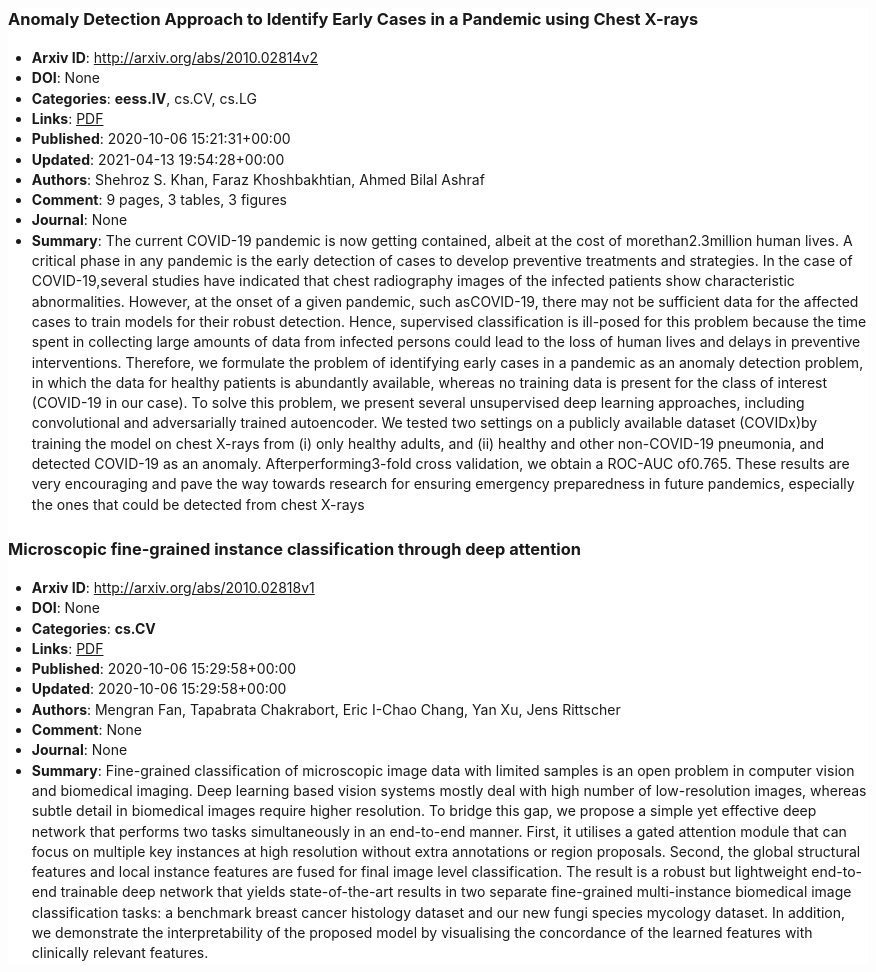 

### Anomaly Detection Approach to Identify Early Cases in a Pandemic using Chest X-rays
- **Arxiv ID**: http://arxiv.org/abs/2010.02814v2
- **DOI**: None
- **Categories**: **eess.IV**, cs.CV, cs.LG
- **Links**: [PDF](http://arxiv.org/pdf/2010.02814v2)
- **Published**: 2020-10-06 15:21:31+00:00
- **Updated**: 2021-04-13 19:54:28+00:00
- **Authors**: Shehroz S. Khan, Faraz Khoshbakhtian, Ahmed Bilal Ashraf
- **Comment**: 9 pages, 3 tables, 3 figures
- **Journal**: None
- **Summary**: The current COVID-19 pandemic is now getting contained, albeit at the cost of morethan2.3million human lives. A critical phase in any pandemic is the early detection of cases to develop preventive treatments and strategies. In the case of COVID-19,several studies have indicated that chest radiography images of the infected patients show characteristic abnormalities. However, at the onset of a given pandemic, such asCOVID-19, there may not be sufficient data for the affected cases to train models for their robust detection. Hence, supervised classification is ill-posed for this problem because the time spent in collecting large amounts of data from infected persons could lead to the loss of human lives and delays in preventive interventions. Therefore, we formulate the problem of identifying early cases in a pandemic as an anomaly detection problem, in which the data for healthy patients is abundantly available, whereas no training data is present for the class of interest (COVID-19 in our case). To solve this problem, we present several unsupervised deep learning approaches, including convolutional and adversarially trained autoencoder. We tested two settings on a publicly available dataset (COVIDx)by training the model on chest X-rays from (i) only healthy adults, and (ii) healthy and other non-COVID-19 pneumonia, and detected COVID-19 as an anomaly. Afterperforming3-fold cross validation, we obtain a ROC-AUC of0.765. These results are very encouraging and pave the way towards research for ensuring emergency preparedness in future pandemics, especially the ones that could be detected from chest X-rays



### Microscopic fine-grained instance classification through deep attention
- **Arxiv ID**: http://arxiv.org/abs/2010.02818v1
- **DOI**: None
- **Categories**: **cs.CV**
- **Links**: [PDF](http://arxiv.org/pdf/2010.02818v1)
- **Published**: 2020-10-06 15:29:58+00:00
- **Updated**: 2020-10-06 15:29:58+00:00
- **Authors**: Mengran Fan, Tapabrata Chakrabort, Eric I-Chao Chang, Yan Xu, Jens Rittscher
- **Comment**: None
- **Journal**: None
- **Summary**: Fine-grained classification of microscopic image data with limited samples is an open problem in computer vision and biomedical imaging. Deep learning based vision systems mostly deal with high number of low-resolution images, whereas subtle detail in biomedical images require higher resolution. To bridge this gap, we propose a simple yet effective deep network that performs two tasks simultaneously in an end-to-end manner. First, it utilises a gated attention module that can focus on multiple key instances at high resolution without extra annotations or region proposals. Second, the global structural features and local instance features are fused for final image level classification. The result is a robust but lightweight end-to-end trainable deep network that yields state-of-the-art results in two separate fine-grained multi-instance biomedical image classification tasks: a benchmark breast cancer histology dataset and our new fungi species mycology dataset. In addition, we demonstrate the interpretability of the proposed model by visualising the concordance of the learned features with clinically relevant features.
